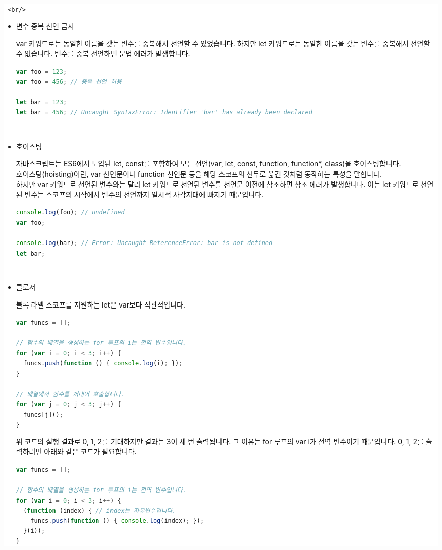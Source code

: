      <br/>

   - 변수 중복 선언 금지<a id="copyno"></a>

     var 키워드로는 동일한 이름을 갖는 변수를 중복해서 선언할 수 있었습니다. 하지만 let 키워드로는 동일한 이름을 갖는 변수를 중복해서 선언할 수 없습니다. 변수를 중복 선언하면 문법 에러가 발생합니다.

     ```javascript
     var foo = 123;
     var foo = 456; // 중복 선언 허용
     
     let bar = 123;
     let bar = 456; // Uncaught SyntaxError: Identifier 'bar' has already been declared
     ```

     <br/>

   - 호이스팅<a id="hoisting"></a>

     자바스크립트는 ES6에서 도입된 let, const를 포함하여 모든 선언(var, let, const, function, function*, class)을 호이스팅합니다.<br/>호이스팅(hoisting)이란, var 선언문이나 function 선언문 등을 해당 스코프의 선두로 옮긴 것처럼 동작하는 특성을 말합니다.<br/>하지만 var 키워드로 선언된 변수와는 달리 let 키워드로 선언된 변수를 선언문 이전에 참조하면 참조 에러가 발생합니다. 이는 let 키워드로 선언된 변수는 스코프의 시작에서 변수의 선언까지 일시적 사각지대에 빠지기 때문입니다.

     ```javascript
     console.log(foo); // undefined
     var foo;
     
     console.log(bar); // Error: Uncaught ReferenceError: bar is not defined
     let bar;
     ```

     <br/>

   - 클로저<a id="closer"></a>

     블록 라벨 스코프를 지원하는 let은 var보다 직관적입니다.

     ```javascript
     var funcs = [];
     
     // 함수의 배열을 생성하는 for 루프의 i는 전역 변수입니다.
     for (var i = 0; i < 3; i++) {
       funcs.push(function () { console.log(i); });
     }
     
     // 배열에서 함수를 꺼내어 호출합니다.
     for (var j = 0; j < 3; j++) {
       funcs[j]();
     }
     ```

     위 코드의 실행 결과로 0, 1, 2를 기대하지만 결과는 3이 세 번 출력됩니다. 그 이유는 for 루프의 var i가 전역 변수이기 때문입니다. 0, 1, 2를 출력하려면 아래와 같은 코드가 필요합니다.

     ```javascript
     var funcs = [];
     
     // 함수의 배열을 생성하는 for 루프의 i는 전역 변수입니다.
     for (var i = 0; i < 3; i++) {
       (function (index) { // index는 자유변수입니다.
         funcs.push(function () { console.log(index); });
       }(i));
     }
     